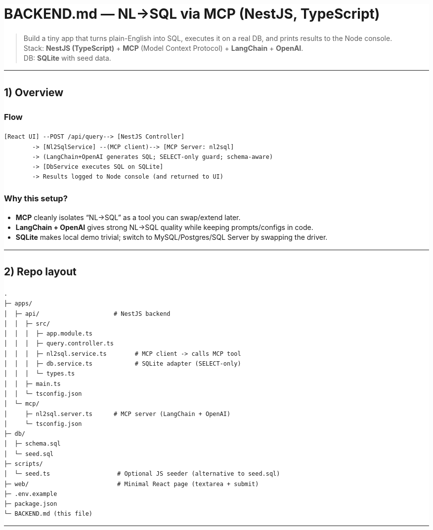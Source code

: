 # BACKEND.md — NL→SQL via MCP (NestJS, TypeScript)

> Build a tiny app that turns plain-English into SQL, executes it on a real DB, and prints results to the Node console.  
> Stack: **NestJS (TypeScript)** + **MCP** (Model Context Protocol) + **LangChain** + **OpenAI**.  
> DB: **SQLite** with seed data.

---

## 1) Overview

### Flow
```
[React UI] --POST /api/query--> [NestJS Controller]
        -> [Nl2SqlService] --(MCP client)--> [MCP Server: nl2sql]
        -> (LangChain+OpenAI generates SQL; SELECT-only guard; schema-aware)
        -> [DbService executes SQL on SQLite]
        -> Results logged to Node console (and returned to UI)
```

### Why this setup?
- **MCP** cleanly isolates “NL→SQL” as a tool you can swap/extend later.
- **LangChain + OpenAI** gives strong NL→SQL quality while keeping prompts/configs in code.
- **SQLite** makes local demo trivial; switch to MySQL/Postgres/SQL Server by swapping the driver.

---

## 2) Repo layout

```
.
├─ apps/
│  ├─ api/                     # NestJS backend
│  │  ├─ src/
│  │  │  ├─ app.module.ts
│  │  │  ├─ query.controller.ts
│  │  │  ├─ nl2sql.service.ts        # MCP client -> calls MCP tool
│  │  │  ├─ db.service.ts            # SQLite adapter (SELECT-only)
│  │  │  └─ types.ts
│  │  ├─ main.ts
│  │  └─ tsconfig.json
│  └─ mcp/
│     ├─ nl2sql.server.ts      # MCP server (LangChain + OpenAI)
│     └─ tsconfig.json
├─ db/
│  ├─ schema.sql
│  └─ seed.sql
├─ scripts/
│  └─ seed.ts                   # Optional JS seeder (alternative to seed.sql)
├─ web/                         # Minimal React page (textarea + submit)
├─ .env.example
├─ package.json
└─ BACKEND.md (this file)
```

---